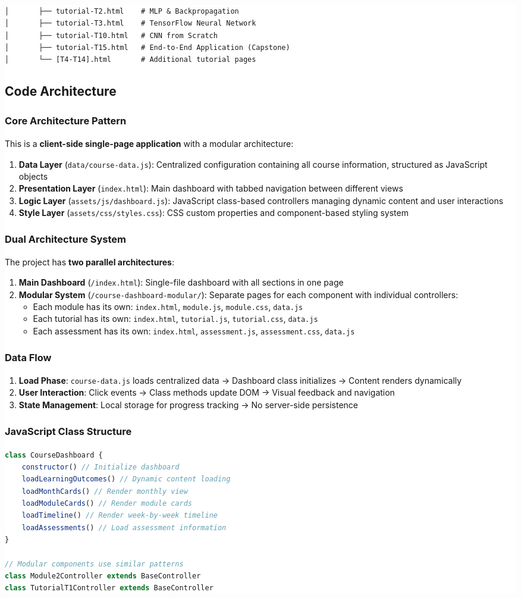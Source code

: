 ```
│       ├── tutorial-T2.html    # MLP & Backpropagation
│       ├── tutorial-T3.html    # TensorFlow Neural Network
│       ├── tutorial-T10.html   # CNN from Scratch
│       ├── tutorial-T15.html   # End-to-End Application (Capstone)
│       └── [T4-T14].html       # Additional tutorial pages
```

## Code Architecture

### Core Architecture Pattern
This is a **client-side single-page application** with a modular architecture:

1. **Data Layer** (`data/course-data.js`): Centralized configuration containing all course information, structured as JavaScript objects
2. **Presentation Layer** (`index.html`): Main dashboard with tabbed navigation between different views
3. **Logic Layer** (`assets/js/dashboard.js`): JavaScript class-based controllers managing dynamic content and user interactions
4. **Style Layer** (`assets/css/styles.css`): CSS custom properties and component-based styling system

### Dual Architecture System
The project has **two parallel architectures**:

1. **Main Dashboard** (`/index.html`): Single-file dashboard with all sections in one page
2. **Modular System** (`/course-dashboard-modular/`): Separate pages for each component with individual controllers:
   - Each module has its own: `index.html`, `module.js`, `module.css`, `data.js`
   - Each tutorial has its own: `index.html`, `tutorial.js`, `tutorial.css`, `data.js`
   - Each assessment has its own: `index.html`, `assessment.js`, `assessment.css`, `data.js`

### Data Flow
1. **Load Phase**: `course-data.js` loads centralized data → Dashboard class initializes → Content renders dynamically
2. **User Interaction**: Click events → Class methods update DOM → Visual feedback and navigation
3. **State Management**: Local storage for progress tracking → No server-side persistence

### JavaScript Class Structure
```javascript
class CourseDashboard {
    constructor() // Initialize dashboard
    loadLearningOutcomes() // Dynamic content loading
    loadMonthCards() // Render monthly view
    loadModuleCards() // Render module cards
    loadTimeline() // Render week-by-week timeline
    loadAssessments() // Load assessment information
}

// Modular components use similar patterns
class Module2Controller extends BaseController
class TutorialT1Controller extends BaseController
```
